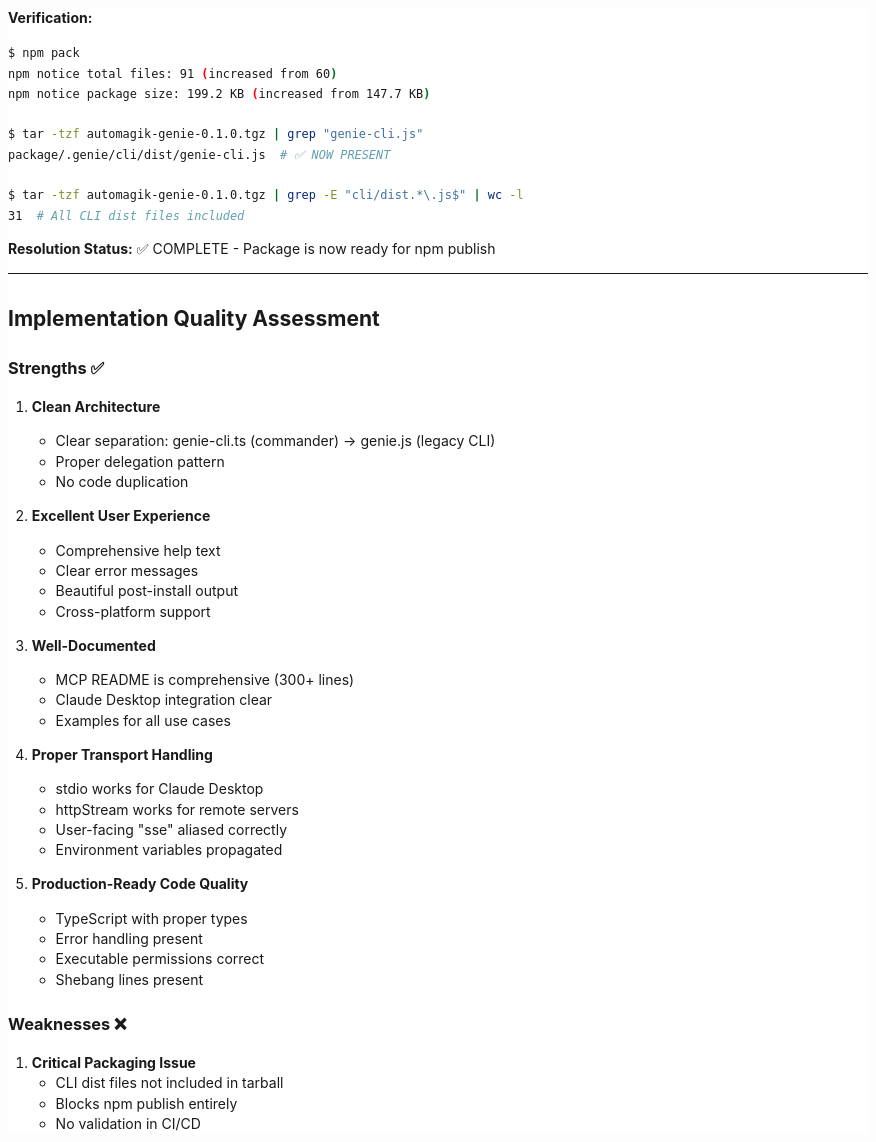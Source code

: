 **Verification:**
```bash
$ npm pack
npm notice total files: 91 (increased from 60)
npm notice package size: 199.2 KB (increased from 147.7 KB)

$ tar -tzf automagik-genie-0.1.0.tgz | grep "genie-cli.js"
package/.genie/cli/dist/genie-cli.js  # ✅ NOW PRESENT

$ tar -tzf automagik-genie-0.1.0.tgz | grep -E "cli/dist.*\.js$" | wc -l
31  # All CLI dist files included
```

**Resolution Status:** ✅ COMPLETE - Package is now ready for npm publish

---

## Implementation Quality Assessment

### Strengths ✅

1. **Clean Architecture**
   - Clear separation: genie-cli.ts (commander) → genie.js (legacy CLI)
   - Proper delegation pattern
   - No code duplication

2. **Excellent User Experience**
   - Comprehensive help text
   - Clear error messages
   - Beautiful post-install output
   - Cross-platform support

3. **Well-Documented**
   - MCP README is comprehensive (300+ lines)
   - Claude Desktop integration clear
   - Examples for all use cases

4. **Proper Transport Handling**
   - stdio works for Claude Desktop
   - httpStream works for remote servers
   - User-facing "sse" aliased correctly
   - Environment variables propagated

5. **Production-Ready Code Quality**
   - TypeScript with proper types
   - Error handling present
   - Executable permissions correct
   - Shebang lines present

### Weaknesses ❌

1. **Critical Packaging Issue**
   - CLI dist files not included in tarball
   - Blocks npm publish entirely
   - No validation in CI/CD
